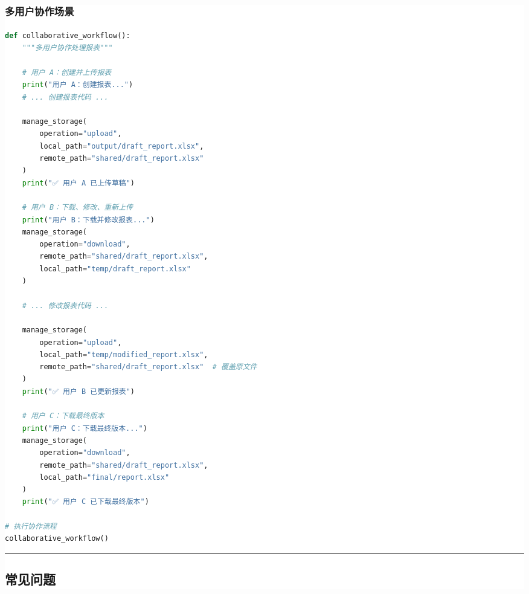 ```python
```

### 多用户协作场景

```python
def collaborative_workflow():
    """多用户协作处理报表"""
    
    # 用户 A：创建并上传报表
    print("用户 A：创建报表...")
    # ... 创建报表代码 ...
    
    manage_storage(
        operation="upload",
        local_path="output/draft_report.xlsx",
        remote_path="shared/draft_report.xlsx"
    )
    print("✅ 用户 A 已上传草稿")
    
    # 用户 B：下载、修改、重新上传
    print("用户 B：下载并修改报表...")
    manage_storage(
        operation="download",
        remote_path="shared/draft_report.xlsx",
        local_path="temp/draft_report.xlsx"
    )
    
    # ... 修改报表代码 ...
    
    manage_storage(
        operation="upload",
        local_path="temp/modified_report.xlsx",
        remote_path="shared/draft_report.xlsx"  # 覆盖原文件
    )
    print("✅ 用户 B 已更新报表")
    
    # 用户 C：下载最终版本
    print("用户 C：下载最终版本...")
    manage_storage(
        operation="download",
        remote_path="shared/draft_report.xlsx",
        local_path="final/report.xlsx"
    )
    print("✅ 用户 C 已下载最终版本")

# 执行协作流程
collaborative_workflow()
```

---

## 常见问题
